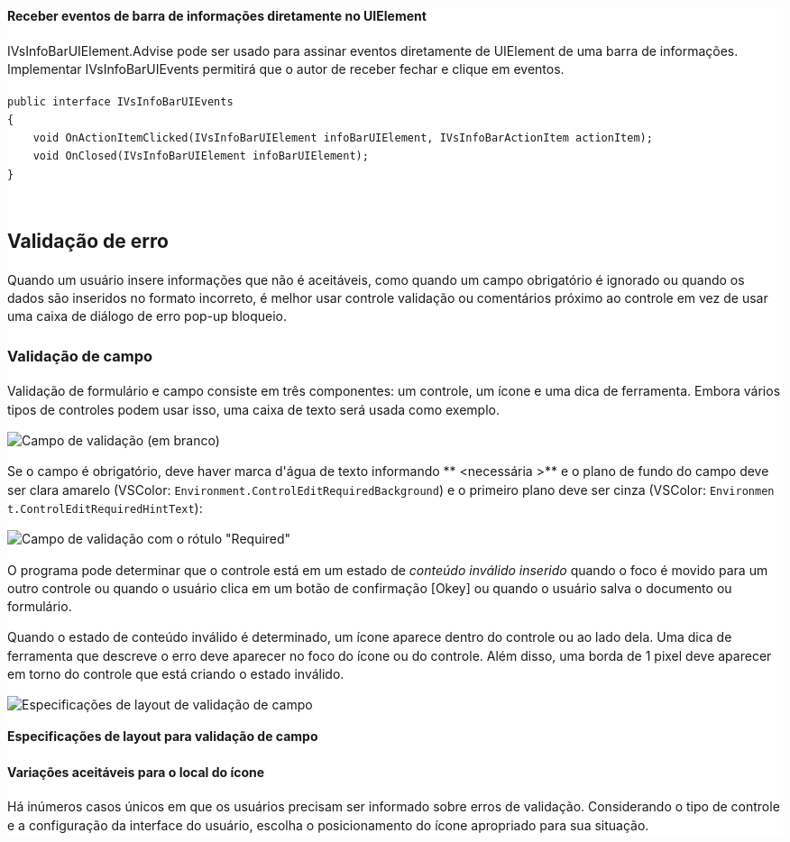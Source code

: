#### <a name="receiving-infobar-events-directly-from-the-uielement"></a>Receber eventos de barra de informações diretamente no UIElement  
 IVsInfoBarUIElement.Advise pode ser usado para assinar eventos diretamente de UIElement de uma barra de informações. Implementar IVsInfoBarUIEvents permitirá que o autor de receber fechar e clique em eventos.  
  
```  
public interface IVsInfoBarUIEvents  
{  
    void OnActionItemClicked(IVsInfoBarUIElement infoBarUIElement, IVsInfoBarActionItem actionItem);  
    void OnClosed(IVsInfoBarUIElement infoBarUIElement);  
}  
  
```  
  
##  <a name="a-namebkmkerrorvalidationa-error-validation"></a><a name="BKMK_ErrorValidation"></a>Validação de erro  
 Quando um usuário insere informações que não é aceitáveis, como quando um campo obrigatório é ignorado ou quando os dados são inseridos no formato incorreto, é melhor usar controle validação ou comentários próximo ao controle em vez de usar uma caixa de diálogo de erro pop-up bloqueio.  
  
### <a name="field-validation"></a>Validação de campo  
 Validação de formulário e campo consiste em três componentes: um controle, um ícone e uma dica de ferramenta. Embora vários tipos de controles podem usar isso, uma caixa de texto será usada como exemplo.  
  
 ![Campo de validação (em branco)](~/docs/extensibility/ux-guidelines/media/0905-01_fieldvalidation.png "0905&01;_FieldValidation")  
  
 Se o campo é obrigatório, deve haver marca d'água de texto informando ** \<necessária >** e o plano de fundo do campo deve ser clara amarelo (VSColor: `Environment.ControlEditRequiredBackground`) e o primeiro plano deve ser cinza (VSColor: `Environment.ControlEditRequiredHintText`):  
  
 ![Campo de validação com o rótulo "Required"](~/docs/extensibility/ux-guidelines/media/0905-02_fieldvalidationrequired.png "0905&02;_FieldValidationRequired")  
  
 O programa pode determinar que o controle está em um estado de *conteúdo inválido inserido* quando o foco é movido para um outro controle ou quando o usuário clica em um botão de confirmação [Okey] ou quando o usuário salva o documento ou formulário.  
  
 Quando o estado de conteúdo inválido é determinado, um ícone aparece dentro do controle ou ao lado dela. Uma dica de ferramenta que descreve o erro deve aparecer no foco do ícone ou do controle. Além disso, uma borda de 1 pixel deve aparecer em torno do controle que está criando o estado inválido.  
  
 ![Especificações de layout de validação de campo](~/docs/extensibility/ux-guidelines/media/0905-03_layoutspecs.png "0905&03;_LayoutSpecs")  
  
 **Especificações de layout para validação de campo**  
  
#### <a name="acceptable-variations-for-icon-location"></a>Variações aceitáveis para o local do ícone  
 Há inúmeros casos únicos em que os usuários precisam ser informado sobre erros de validação. Considerando o tipo de controle e a configuração da interface do usuário, escolha o posicionamento do ícone apropriado para sua situação.  
  
